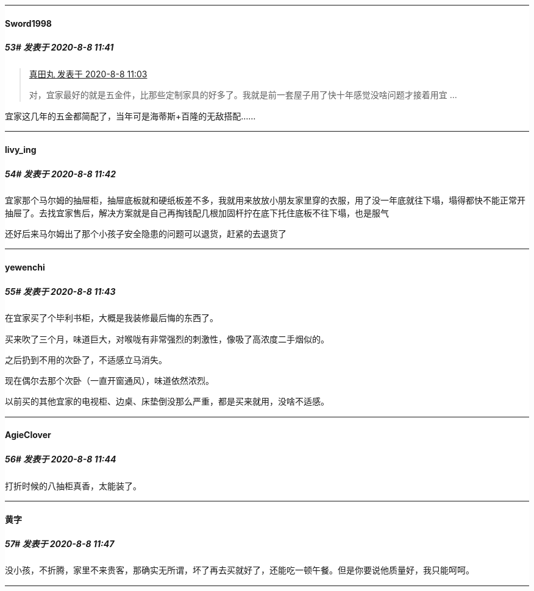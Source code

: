 -----

####  Sword1998  
##### 53#       发表于 2020-8-8 11:41


<blockquote><a href="httphttps://bbs.saraba1st.com/2b/forum.php?mod=redirect&amp;goto=findpost&amp;pid=48357374&amp;ptid=1953694" target="_blank">真田丸 发表于 2020-8-8 11:03</a>

对，宜家最好的就是五金件，比那些定制家具的好多了。我就是前一套屋子用了快十年感觉没啥问题才接着用宜 ...</blockquote>
宜家这几年的五金都简配了，当年可是海蒂斯+百隆的无敌搭配……


-----

####  livy_ing  
##### 54#       发表于 2020-8-8 11:42


宜家那个马尔姆的抽屉柜，抽屉底板就和硬纸板差不多，我就用来放放小朋友家里穿的衣服，用了没一年底就往下塌，塌得都快不能正常开抽屉了。去找宜家售后，解决方案就是自己再掏钱配几根加固杆拧在底下托住底板不往下塌，也是服气

还好后来马尔姆出了那个小孩子安全隐患的问题可以退货，赶紧的去退货了


-----

####  yewenchi  
##### 55#       发表于 2020-8-8 11:43


在宜家买了个毕利书柜，大概是我装修最后悔的东西了。

买来吹了三个月，味道巨大，对喉咙有非常强烈的刺激性，像吸了高浓度二手烟似的。

之后扔到不用的次卧了，不适感立马消失。

现在偶尔去那个次卧（一直开窗通风），味道依然浓烈。

以前买的其他宜家的电视柜、边桌、床垫倒没那么严重，都是买来就用，没啥不适感。


-----

####  AgieClover  
##### 56#       发表于 2020-8-8 11:44


打折时候的八抽柜真香，太能装了。


-----

####  黄字  
##### 57#       发表于 2020-8-8 11:47


没小孩，不折腾，家里不来贵客，那确实无所谓，坏了再去买就好了，还能吃一顿午餐。但是你要说他质量好，我只能呵呵。


-----
